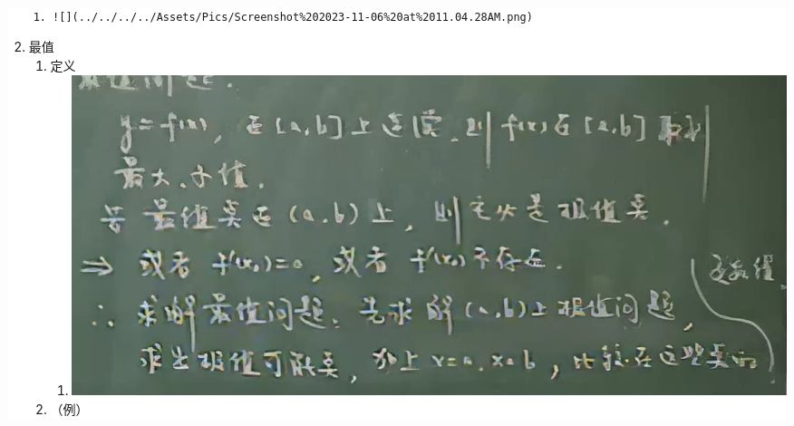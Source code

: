 		1. ![](../../../../Assets/Pics/Screenshot%202023-11-06%20at%2011.04.28AM.png)
2. 最值
	1. 定义
		1. ![](../../../../Assets/Pics/Screenshot%202023-11-06%20at%2011.20.52AM.png)
	2. （例）